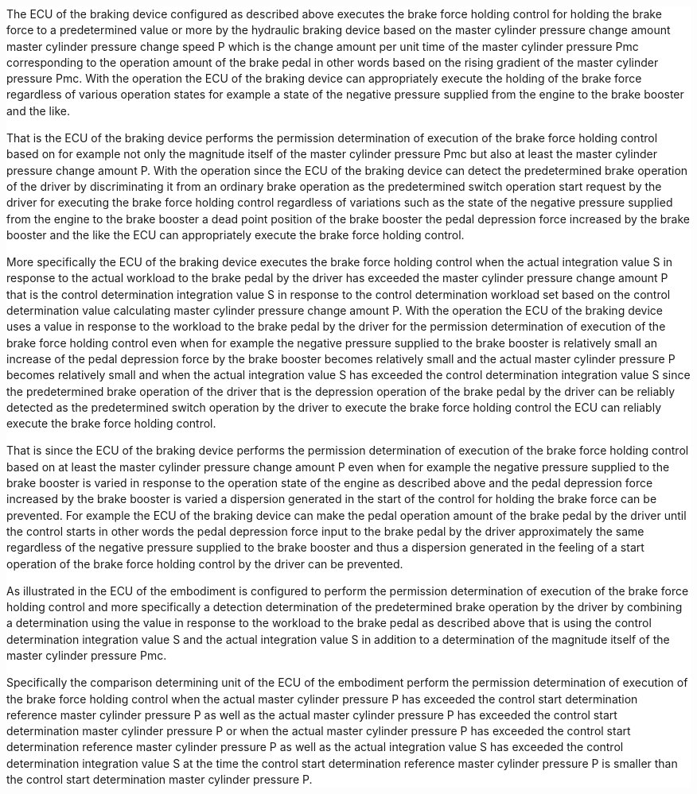 The ECU of the braking device configured as described above executes the brake force holding control for holding the brake force to a predetermined value or more by the hydraulic braking device based on the master cylinder pressure change amount master cylinder pressure change speed P which is the change amount per unit time of the master cylinder pressure Pmc corresponding to the operation amount of the brake pedal in other words based on the rising gradient of the master cylinder pressure Pmc. With the operation the ECU of the braking device can appropriately execute the holding of the brake force regardless of various operation states for example a state of the negative pressure supplied from the engine to the brake booster and the like.

That is the ECU of the braking device performs the permission determination of execution of the brake force holding control based on for example not only the magnitude itself of the master cylinder pressure Pmc but also at least the master cylinder pressure change amount P. With the operation since the ECU of the braking device can detect the predetermined brake operation of the driver by discriminating it from an ordinary brake operation as the predetermined switch operation start request by the driver for executing the brake force holding control regardless of variations such as the state of the negative pressure supplied from the engine to the brake booster a dead point position of the brake booster the pedal depression force increased by the brake booster and the like the ECU can appropriately execute the brake force holding control.

More specifically the ECU of the braking device executes the brake force holding control when the actual integration value S in response to the actual workload to the brake pedal by the driver has exceeded the master cylinder pressure change amount P that is the control determination integration value S in response to the control determination workload set based on the control determination value calculating master cylinder pressure change amount P. With the operation the ECU of the braking device uses a value in response to the workload to the brake pedal by the driver for the permission determination of execution of the brake force holding control even when for example the negative pressure supplied to the brake booster is relatively small an increase of the pedal depression force by the brake booster becomes relatively small and the actual master cylinder pressure P becomes relatively small and when the actual integration value S has exceeded the control determination integration value S since the predetermined brake operation of the driver that is the depression operation of the brake pedal by the driver can be reliably detected as the predetermined switch operation by the driver to execute the brake force holding control the ECU can reliably execute the brake force holding control.

That is since the ECU of the braking device performs the permission determination of execution of the brake force holding control based on at least the master cylinder pressure change amount P even when for example the negative pressure supplied to the brake booster is varied in response to the operation state of the engine as described above and the pedal depression force increased by the brake booster is varied a dispersion generated in the start of the control for holding the brake force can be prevented. For example the ECU of the braking device can make the pedal operation amount of the brake pedal by the driver until the control starts in other words the pedal depression force input to the brake pedal by the driver approximately the same regardless of the negative pressure supplied to the brake booster and thus a dispersion generated in the feeling of a start operation of the brake force holding control by the driver can be prevented.

As illustrated in the ECU of the embodiment is configured to perform the permission determination of execution of the brake force holding control and more specifically a detection determination of the predetermined brake operation by the driver by combining a determination using the value in response to the workload to the brake pedal as described above that is using the control determination integration value S and the actual integration value S in addition to a determination of the magnitude itself of the master cylinder pressure Pmc.

Specifically the comparison determining unit of the ECU of the embodiment perform the permission determination of execution of the brake force holding control when the actual master cylinder pressure P has exceeded the control start determination reference master cylinder pressure P as well as the actual master cylinder pressure P has exceeded the control start determination master cylinder pressure P or when the actual master cylinder pressure P has exceeded the control start determination reference master cylinder pressure P as well as the actual integration value S has exceeded the control determination integration value S at the time the control start determination reference master cylinder pressure P is smaller than the control start determination master cylinder pressure P.
